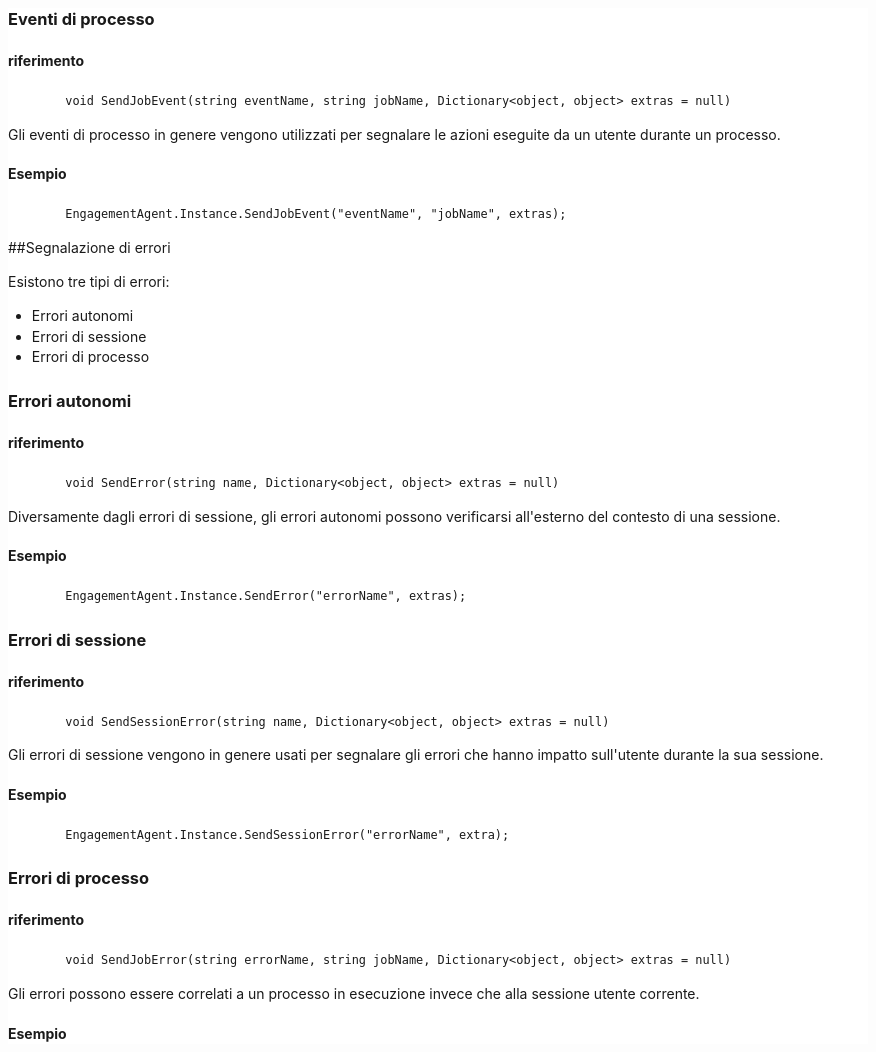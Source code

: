 ### Eventi di processo

#### riferimento

			void SendJobEvent(string eventName, string jobName, Dictionary<object, object> extras = null)

Gli eventi di processo in genere vengono utilizzati per segnalare le azioni eseguite da un utente durante un processo.

#### Esempio

			EngagementAgent.Instance.SendJobEvent("eventName", "jobName", extras);

##Segnalazione di errori

Esistono tre tipi di errori:

-   Errori autonomi
-   Errori di sessione
-   Errori di processo

### Errori autonomi

#### riferimento

			void SendError(string name, Dictionary<object, object> extras = null)

Diversamente dagli errori di sessione, gli errori autonomi possono verificarsi all'esterno del contesto di una sessione.

#### Esempio

			EngagementAgent.Instance.SendError("errorName", extras);

### Errori di sessione

#### riferimento

			void SendSessionError(string name, Dictionary<object, object> extras = null)

Gli errori di sessione vengono in genere usati per segnalare gli errori che hanno impatto sull'utente durante la sua sessione.

#### Esempio

			EngagementAgent.Instance.SendSessionError("errorName", extra);

### Errori di processo

#### riferimento

			void SendJobError(string errorName, string jobName, Dictionary<object, object> extras = null)

Gli errori possono essere correlati a un processo in esecuzione invece che alla sessione utente corrente.

#### Esempio
